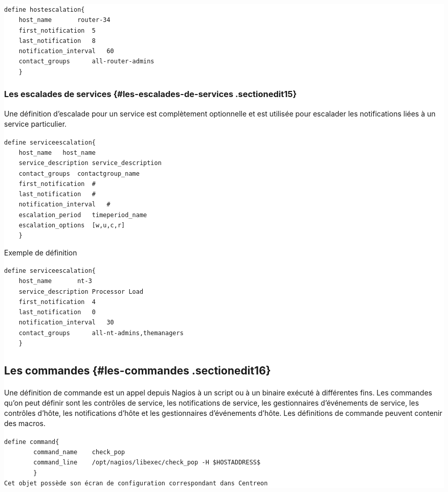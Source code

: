 ~~~~ {.code}
define hostescalation{
    host_name       router-34
    first_notification  5
    last_notification   8
    notification_interval   60
    contact_groups      all-router-admins
    }
~~~~

### Les escalades de services {#les-escalades-de-services .sectionedit15}

Une définition d’escalade pour un service est complètement optionnelle
et est utilisée pour escalader les notifications liées à un service
particulier.

~~~~ {.code}
define serviceescalation{
    host_name   host_name
    service_description service_description
    contact_groups  contactgroup_name
    first_notification  #
    last_notification   #
    notification_interval   #
    escalation_period   timeperiod_name
    escalation_options  [w,u,c,r]
    }
~~~~

Exemple de définition

~~~~ {.code}
define serviceescalation{
    host_name       nt-3
    service_description Processor Load
    first_notification  4
    last_notification   0
    notification_interval   30
    contact_groups      all-nt-admins,themanagers
    }
~~~~

Les commandes {#les-commandes .sectionedit16}
-------------

Une définition de commande est un appel depuis Nagios à un script ou à
un binaire exécuté à différentes fins. Les commandes qu’on peut définir
sont les contrôles de service, les notifications de service, les
gestionnaires d’événements de service, les contrôles d’hôte, les
notifications d’hôte et les gestionnaires d’événements d’hôte. Les
définitions de commande peuvent contenir des macros.

~~~~ {.code}
define command{
        command_name    check_pop
        command_line    /opt/nagios/libexec/check_pop -H $HOSTADDRESS$    
        }
Cet objet possède son écran de configuration correspondant dans Centreon
~~~~
